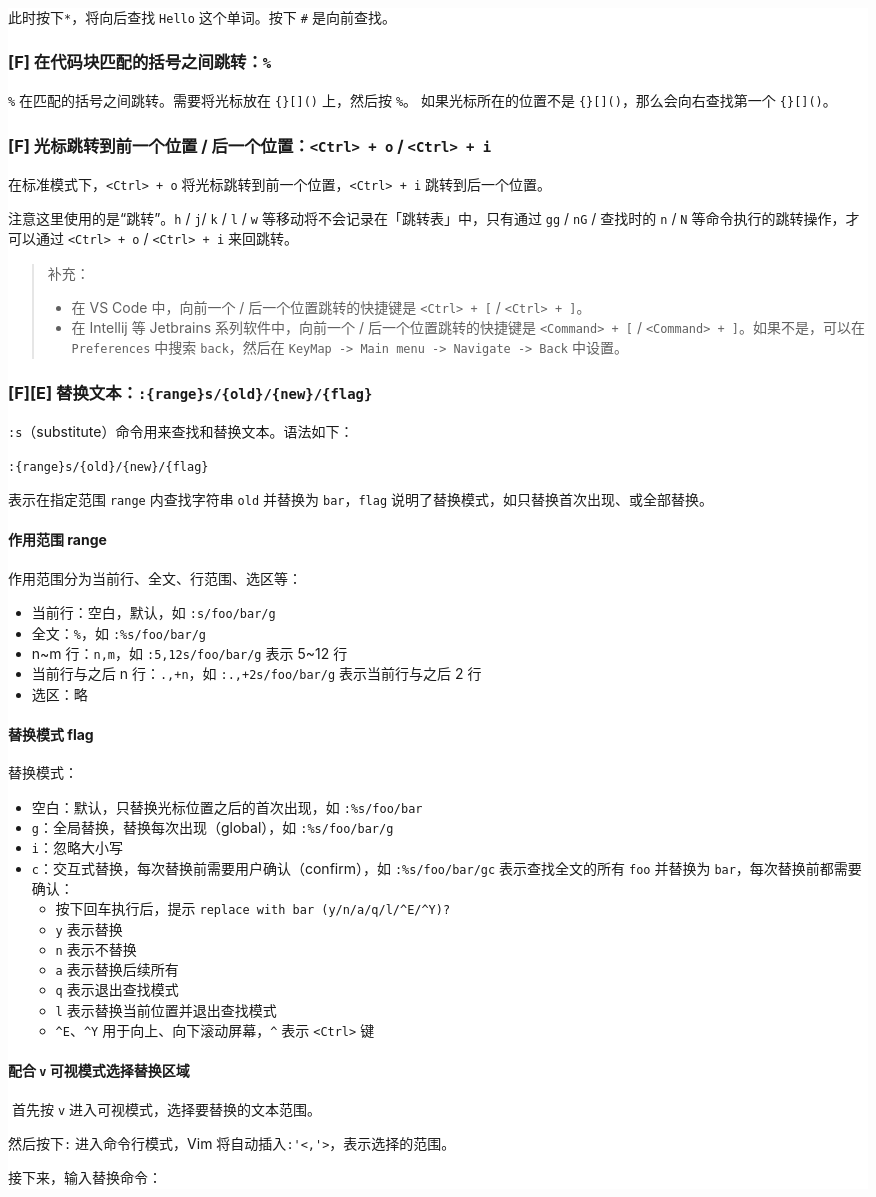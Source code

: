 此时按下`*`，将向后查找 `Hello` 这个单词。按下 `#` 是向前查找。

### [F] 在代码块匹配的括号之间跳转：`%`
`%` 在匹配的括号之间跳转。需要将光标放在 `{}[]()` 上，然后按 `%`。 如果光标所在的位置不是 `{}[]()`，那么会向右查找第一个 `{}[]()`。

### [F] 光标跳转到前一个位置 / 后一个位置：`<Ctrl> + o` / `<Ctrl> + i`
在标准模式下，`<Ctrl> + o` 将光标跳转到前一个位置，`<Ctrl> + i` 跳转到后一个位置。

注意这里使用的是“跳转”。`h` / `j`/ `k` / `l` / `w` 等移动将不会记录在「跳转表」中，只有通过 `gg` / `nG` / 查找时的 `n` / `N` 等命令执行的跳转操作，才可以通过 `<Ctrl> + o` / `<Ctrl> + i` 来回跳转。

> 补充：
> * 在 VS Code 中，向前一个 / 后一个位置跳转的快捷键是 `<Ctrl> + [` / `<Ctrl> + ]`。
> * 在 Intellij 等 Jetbrains 系列软件中，向前一个 / 后一个位置跳转的快捷键是 `<Command> + [` / `<Command> + ]`。如果不是，可以在 `Preferences` 中搜索 `back`，然后在 `KeyMap -> Main menu -> Navigate -> Back` 中设置。

### [F]\[E] 替换文本：`:{range}s/{old}/{new}/{flag}`
`:s`（substitute）命令用来查找和替换文本。语法如下：

```
:{range}s/{old}/{new}/{flag}
```

表示在指定范围 `range` 内查找字符串 `old` 并替换为 `bar`，`flag` 说明了替换模式，如只替换首次出现、或全部替换。

#### 作用范围 range
作用范围分为当前行、全文、行范围、选区等：
* 当前行：空白，默认，如 `:s/foo/bar/g`
* 全文：`%`，如 `:%s/foo/bar/g`
* n~m 行：`n,m`，如 `:5,12s/foo/bar/g` 表示 5~12 行
* 当前行与之后 n 行：`.,+n`，如 `:.,+2s/foo/bar/g` 表示当前行与之后 2 行
* 选区：略

#### 替换模式 flag
替换模式：
* 空白：默认，只替换光标位置之后的首次出现，如 `:%s/foo/bar`
* `g`：全局替换，替换每次出现（global），如 `:%s/foo/bar/g`
* `i`：忽略大小写
* `c`：交互式替换，每次替换前需要用户确认（confirm），如 `:%s/foo/bar/gc` 表示查找全文的所有 `foo` 并替换为 `bar`，每次替换前都需要确认：
    * 按下回车执行后，提示 `replace with bar (y/n/a/q/l/^E/^Y)?`
    * `y` 表示替换
    * `n` 表示不替换
    * `a` 表示替换后续所有
    * `q` 表示退出查找模式
    * `l` 表示替换当前位置并退出查找模式
    * `^E`、`^Y` 用于向上、向下滚动屏幕，`^` 表示 `<Ctrl>` 键

#### 配合 `v` 可视模式选择替换区域

 首先按 `v` 进入可视模式，选择要替换的文本范围。

然后按下`:` 进入命令行模式，Vim 将自动插入`:'<,'>`，表示选择的范围。

接下来，输入替换命令：
